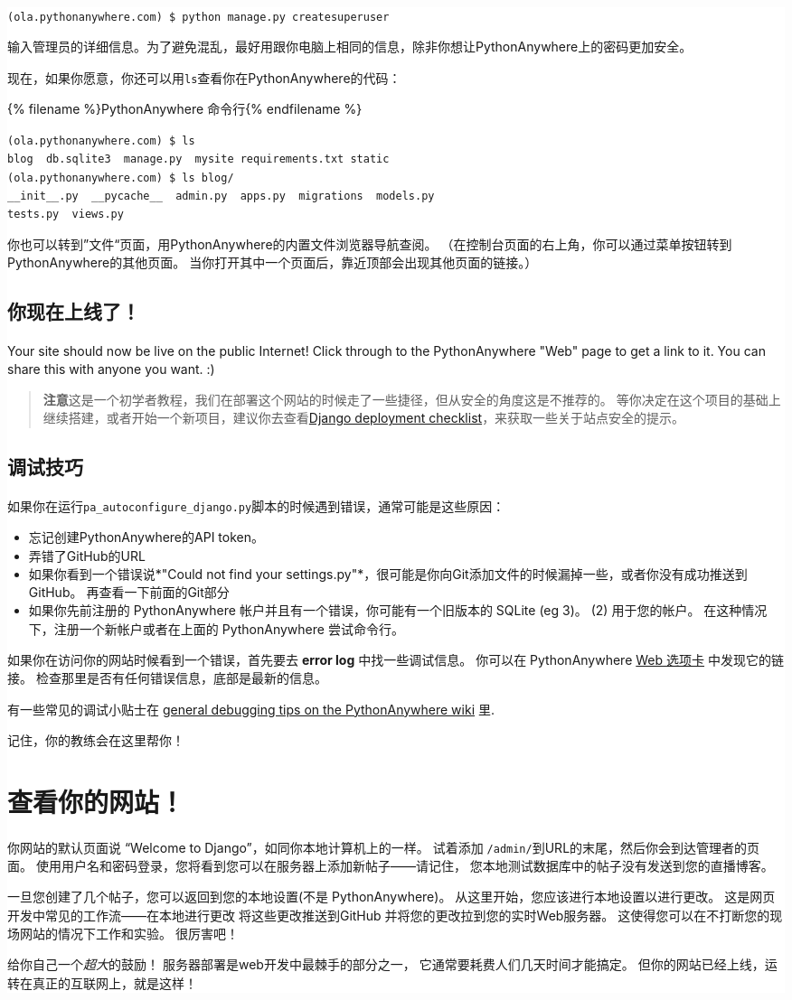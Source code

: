     (ola.pythonanywhere.com) $ python manage.py createsuperuser
    

输入管理员的详细信息。为了避免混乱，最好用跟你电脑上相同的信息，除非你想让PythonAnywhere上的密码更加安全。

现在，如果你愿意，你还可以用`ls`查看你在PythonAnywhere的代码：

{% filename %}PythonAnywhere 命令行{% endfilename %}

    (ola.pythonanywhere.com) $ ls
    blog  db.sqlite3  manage.py  mysite requirements.txt static
    (ola.pythonanywhere.com) $ ls blog/
    __init__.py  __pycache__  admin.py  apps.py  migrations  models.py
    tests.py  views.py
    

你也可以转到”文件“页面，用PythonAnywhere的内置文件浏览器导航查阅。 （在控制台页面的右上角，你可以通过菜单按钮转到PythonAnywhere的其他页面。 当你打开其中一个页面后，靠近顶部会出现其他页面的链接。）

## 你现在上线了！

Your site should now be live on the public Internet! Click through to the PythonAnywhere "Web" page to get a link to it. You can share this with anyone you want. :)

> **注意**这是一个初学者教程，我们在部署这个网站的时候走了一些捷径，但从安全的角度这是不推荐的。 等你决定在这个项目的基础上继续搭建，或者开始一个新项目，建议你去查看[Django deployment checklist](https://docs.djangoproject.com/en/2.2/howto/deployment/checklist/)，来获取一些关于站点安全的提示。

## 调试技巧

如果你在运行`pa_autoconfigure_django.py`脚本的时候遇到错误，通常可能是这些原因：

- 忘记创建PythonAnywhere的API token。
- 弄错了GitHub的URL
- 如果你看到一个错误说*"Could not find your settings.py"*，很可能是你向Git添加文件的时候漏掉一些，或者你没有成功推送到GitHub。 再查看一下前面的Git部分
- 如果你先前注册的 PythonAnywhere 帐户并且有一个错误，你可能有一个旧版本的 SQLite (eg 3)。 (2) 用于您的帐户。 在这种情况下，注册一个新帐户或者在上面的 PythonAnywhere 尝试命令行。

如果你在访问你的网站时候看到一个错误，首先要去 **error log** 中找一些调试信息。 你可以在 PythonAnywhere [Web 选项卡](https://www.pythonanywhere.com/web_app_setup/) 中发现它的链接。 检查那里是否有任何错误信息，底部是最新的信息。

有一些常见的调试小贴士在 [general debugging tips on the PythonAnywhere wiki](http://help.pythonanywhere.com/pages/DebuggingImportError) 里.

记住，你的教练会在这里帮你！

# 查看你的网站！

你网站的默认页面说 “Welcome to Django”，如同你本地计算机上的一样。 试着添加 `/admin/`到URL的末尾，然后你会到达管理者的页面。 使用用户名和密码登录，您将看到您可以在服务器上添加新帖子——请记住， 您本地测试数据库中的帖子没有发送到您的直播博客。

一旦您创建了几个帖子，您可以返回到您的本地设置(不是 PythonAnywhere)。 从这里开始，您应该进行本地设置以进行更改。 这是网页开发中常见的工作流——在本地进行更改 将这些更改推送到GitHub 并将您的更改拉到您的实时Web服务器。 这使得您可以在不打断您的现场网站的情况下工作和实验。 很厉害吧！

给你自己一个*超大*的鼓励！ 服务器部署是web开发中最棘手的部分之一， 它通常要耗费人们几天时间才能搞定。 但你的网站已经上线，运转在真正的互联网上，就是这样！